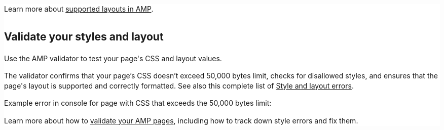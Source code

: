 Learn more about [supported layouts in AMP](/docs/guides/responsive/control_layout.html).

## Validate your styles and layout

Use the AMP validator to test
your page's CSS and layout values.

The validator confirms that your page’s CSS doesn’t exceed 50,000 bytes limit,
checks for disallowed styles, and ensures that the page's layout
is supported and correctly formatted.
See also this complete list of [Style and layout errors](/docs/reference/validation_errors.html#style-and-layout-errors).

Example error in console for page with CSS that exceeds the 50,000 bytes limit:

<amp-img src="/static/img/docs/too_much_css.png" width="1404" height="334" layout="responsive"></amp-img>

Learn more about how to [validate your AMP pages](/docs/guides/validate.html),
including how to track down style errors and fix them.

